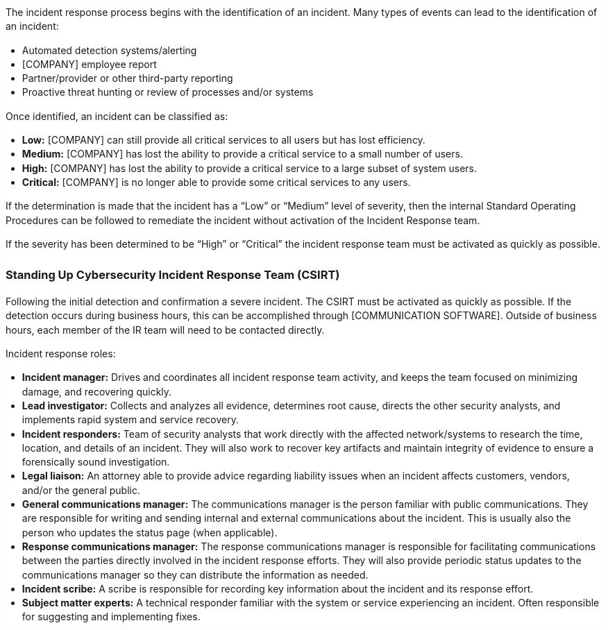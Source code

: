 The incident response process begins with the identification of an incident. Many types of events can lead to the identification of an incident:

* Automated detection systems/alerting  
* \[COMPANY\] employee report  
* Partner/provider or other third-party reporting  
* Proactive threat hunting or review of processes and/or systems

Once identified, an incident can be classified as:

* **Low:** \[COMPANY\] can still provide all critical services to all users but has lost efficiency.  
* **Medium:** \[COMPANY\] has lost the ability to provide a critical service to a small number of users.  
* **High:** \[COMPANY\] has lost the ability to provide a critical service to a large subset of system users.  
* **Critical:** \[COMPANY\] is no longer able to provide some critical services to any users.

If the determination is made that the incident has a “Low” or “Medium” level of severity, then the internal Standard Operating Procedures can be followed to remediate the incident without activation of the Incident Response team.

If the severity has been determined to be “High” or “Critical” the incident response team must be activated as quickly as possible.

### Standing Up Cybersecurity Incident Response Team (CSIRT)

Following the initial detection and confirmation a severe incident. The CSIRT must be activated as quickly as possible. If the detection occurs during business hours, this can be accomplished through \[COMMUNICATION SOFTWARE\]. Outside of business hours, each member of the IR team will need to be contacted directly.

Incident response roles:

* **Incident manager:** Drives and coordinates all incident response team activity, and keeps the team focused on minimizing damage, and recovering quickly.  
* **Lead investigator:** Collects and analyzes all evidence, determines root cause, directs the other security analysts, and implements rapid system and service recovery.  
* **Incident responders:** Team of security analysts that work directly with the affected network/systems to research the time, location, and details of an incident. They will also work to recover key artifacts and maintain integrity of evidence to ensure a forensically sound investigation.  
* **Legal liaison:** An attorney able to provide advice regarding liability issues when an incident affects customers, vendors, and/or the general public.  
* **General communications manager:** The communications manager is the person familiar with public communications. They are responsible for writing and sending internal and external communications about the incident. This is usually also the person who updates the status page (when applicable).  
* **Response communications manager:** The response communications manager is responsible for facilitating communications between the parties directly involved in the incident response efforts. They will also provide periodic status updates to the communications manager so they can distribute the information as needed.  
* **Incident scribe:** A scribe is responsible for recording key information about the incident and its response effort.  
* **Subject matter experts:** A technical responder familiar with the system or service experiencing an incident. Often responsible for suggesting and implementing fixes.
